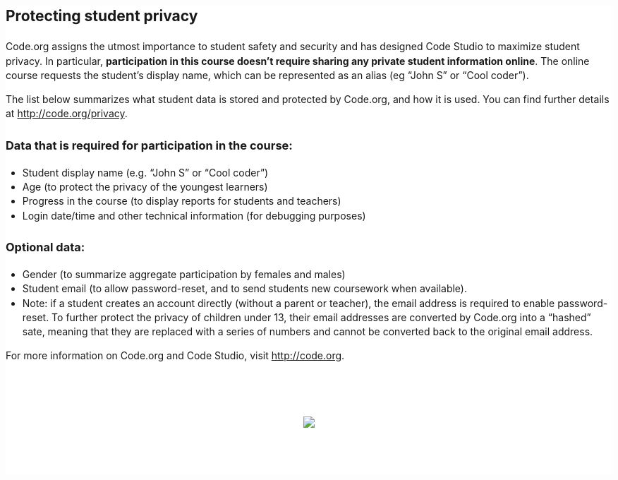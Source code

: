 ## Protecting student privacy

Code.org assigns the utmost importance to student safety and security and has designed Code Studio to maximize student privacy.  In particular, **participation in this course doesn’t require sharing any private student information online**. The online course requests the student’s display name, which can be represented as an alias (eg “John S” or “Cool coder”).  

The list below summarizes what student data is stored and protected by Code.org, and how it is used. You can find further details at http://code.org/privacy. 

### Data that is required for participation in the course:

- Student display name (e.g. “John S” or “Cool coder”)
- Age (to protect the privacy of the youngest learners)
- Progress in the course (to display reports for students and teachers)
- Login date/time and other technical information (for debugging purposes)

### Optional data:

- Gender (to summarize aggregate participation by females and males)
- Student email (to allow password-reset, and to send students new coursework when available). 
- Note: if a student creates an account directly (without a parent or teacher), the email address is required to enable password-reset. To further protect the privacy of children under 13, their email addresses are converted by Code.org into a “hashed” sate, meaning that they are replaced with a series of numbers and cannot be converted back to the original email address.

For more information on Code.org and Code Studio, visit http://code.org.

<br/>
<br/>
<br/>

<center><img src="/images/privacy-student-codepartnership.png" width="20%"/></center>

<br/>
<br/>
<br/>
